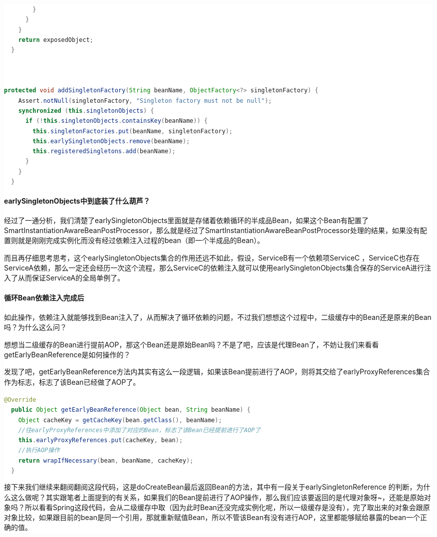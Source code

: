 ```java 
        }
      }
    }
    return exposedObject;
  }



protected void addSingletonFactory(String beanName, ObjectFactory<?> singletonFactory) {
    Assert.notNull(singletonFactory, "Singleton factory must not be null");
    synchronized (this.singletonObjects) {
      if (!this.singletonObjects.containsKey(beanName)) {
        this.singletonFactories.put(beanName, singletonFactory);
        this.earlySingletonObjects.remove(beanName);
        this.registeredSingletons.add(beanName);
      }
    }
  }
```


#### earlySingletonObjects中到底装了什么葫芦？

经过了一通分析，我们清楚了earlySingletonObjects里面就是存储着依赖循环的半成品Bean，如果这个Bean有配置了SmartInstantiationAwareBeanPostProcessor，那么就是经过了SmartInstantiationAwareBeanPostProcessor处理的结果，如果没有配置则就是刚刚完成实例化而没有经过依赖注入过程的bean（即一个半成品的Bean）。

而且再仔细思考思考，这个earlySingletonObjects集合的作用还远不如此，假设，ServiceB有一个依赖项ServiceC ，ServiceC也存在ServiceA依赖，那么一定还会经历一次这个流程，那么ServiceC的依赖注入就可以使用earlySingletonObjects集合保存的ServiceA进行注入了从而保证ServiceA的全局单例了。

#### 循环Bean依赖注入完成后

如此操作，依赖注入就能够找到Bean注入了，从而解决了循环依赖的问题，不过我们想想这个过程中，二级缓存中的Bean还是原来的Bean吗？为什么这么问？

想想当二级缓存的Bean进行提前AOP，那这个Bean还是原始Bean吗？不是了吧，应该是代理Bean了，不妨让我们来看看getEarlyBeanReference是如何操作的？

发现了吧，getEarlyBeanReference方法内其实有这么一段逻辑，如果该Bean提前进行了AOP，则将其交给了earlyProxyReferences集合作为标志，标志了该Bean已经做了AOP了。

```java 
@Override
  public Object getEarlyBeanReference(Object bean, String beanName) {
    Object cacheKey = getCacheKey(bean.getClass(), beanName);
    //往earlyProxyReferences中添加了对应的Bean，标志了该Bean已经提前进行了AOP了
    this.earlyProxyReferences.put(cacheKey, bean);
    //执行AOP操作
    return wrapIfNecessary(bean, beanName, cacheKey);
  }
```


接下来我们继续来翻阅翻阅这段代码，这是doCreateBean最后返回Bean的方法，其中有一段关于earlySingletonReference 的判断，为什么这么做呢？其实跟笔者上面提到的有关系，如果我们的Bean提前进行了AOP操作，那么我们应该要返回的是代理对象呀\~，还能是原始对象吗？所以看看Spring这段代码，会从二级缓存中取（因为此时Bean还没完成实例化呢，所以一级缓存是没有），完了取出来的对象会跟原对象比较，如果跟目前的bean是同一个引用，那就重新赋值Bean，所以不管该Bean有没有进行AOP，这里都能够赋给暴露的bean一个正确的值。
